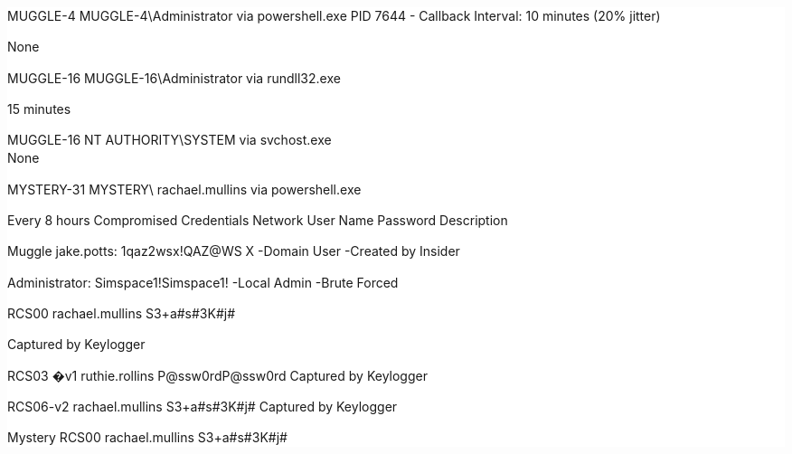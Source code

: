 MUGGLE-4 
MUGGLE-4\Administrator via powershell.exe PID 7644 - Callback 
Interval: 10 minutes (20% jitter) 
 
None 

MUGGLE-16 
MUGGLE-16\Administrator via 
rundll32.exe  
 
15 minutes 

MUGGLE-16 
NT AUTHORITY\SYSTEM via 
svchost.exe  
None 
 

MYSTERY-31 
MYSTERY\ rachael.mullins via 
powershell.exe 
 
Every 8 hours 
Compromised Credentials 
Network 
User Name 
Password 
Description 

Muggle 
jake.potts: 
1qaz2wsx!QAZ@WS X 
-Domain User -Created by Insider 


Administrator: 
Simspace1!Simspace1! 
-Local Admin 
-Brute Forced 


RCS00 rachael.mullins 
S3+a#s#3K#j# 
 
Captured by 
Keylogger 
 


 RCS03 �v1 ruthie.rollins 
P@ssw0rdP@ssw0rd 
Captured by Keylogger 


RCS06-v2 rachael.mullins 
S3+a#s#3K#j# 
Captured by Keylogger 

 
Mystery 
RCS00 rachael.mullins 
S3+a#s#3K#j# 
 